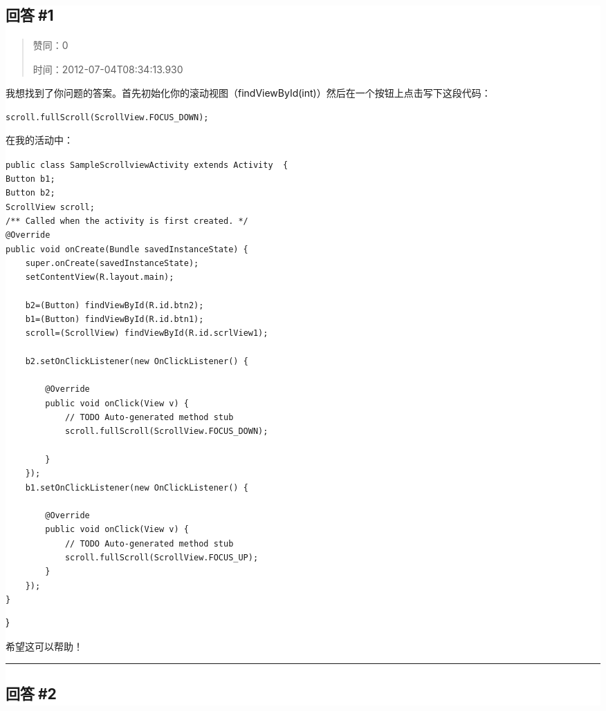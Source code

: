 ## 回答 #1

> 赞同：0
> 
> 时间：2012-07-04T08:34:13.930

我想找到了你问题的答案。首先初始化你的滚动视图（findViewById(int)）然后在一个按钮上点击写下这段代码：

`scroll.fullScroll(ScrollView.FOCUS_DOWN);`

在我的活动中：

```
public class SampleScrollviewActivity extends Activity  {
Button b1;
Button b2;
ScrollView scroll;
/** Called when the activity is first created. */
@Override
public void onCreate(Bundle savedInstanceState) {
    super.onCreate(savedInstanceState);
    setContentView(R.layout.main);

    b2=(Button) findViewById(R.id.btn2);
    b1=(Button) findViewById(R.id.btn1);
    scroll=(ScrollView) findViewById(R.id.scrlView1);

    b2.setOnClickListener(new OnClickListener() {

        @Override
        public void onClick(View v) {
            // TODO Auto-generated method stub
            scroll.fullScroll(ScrollView.FOCUS_DOWN);

        }
    });
    b1.setOnClickListener(new OnClickListener() {

        @Override
        public void onClick(View v) {
            // TODO Auto-generated method stub
            scroll.fullScroll(ScrollView.FOCUS_UP);
        }
    });
} 
```

}

希望这可以帮助！

* * *

## 回答 #2
